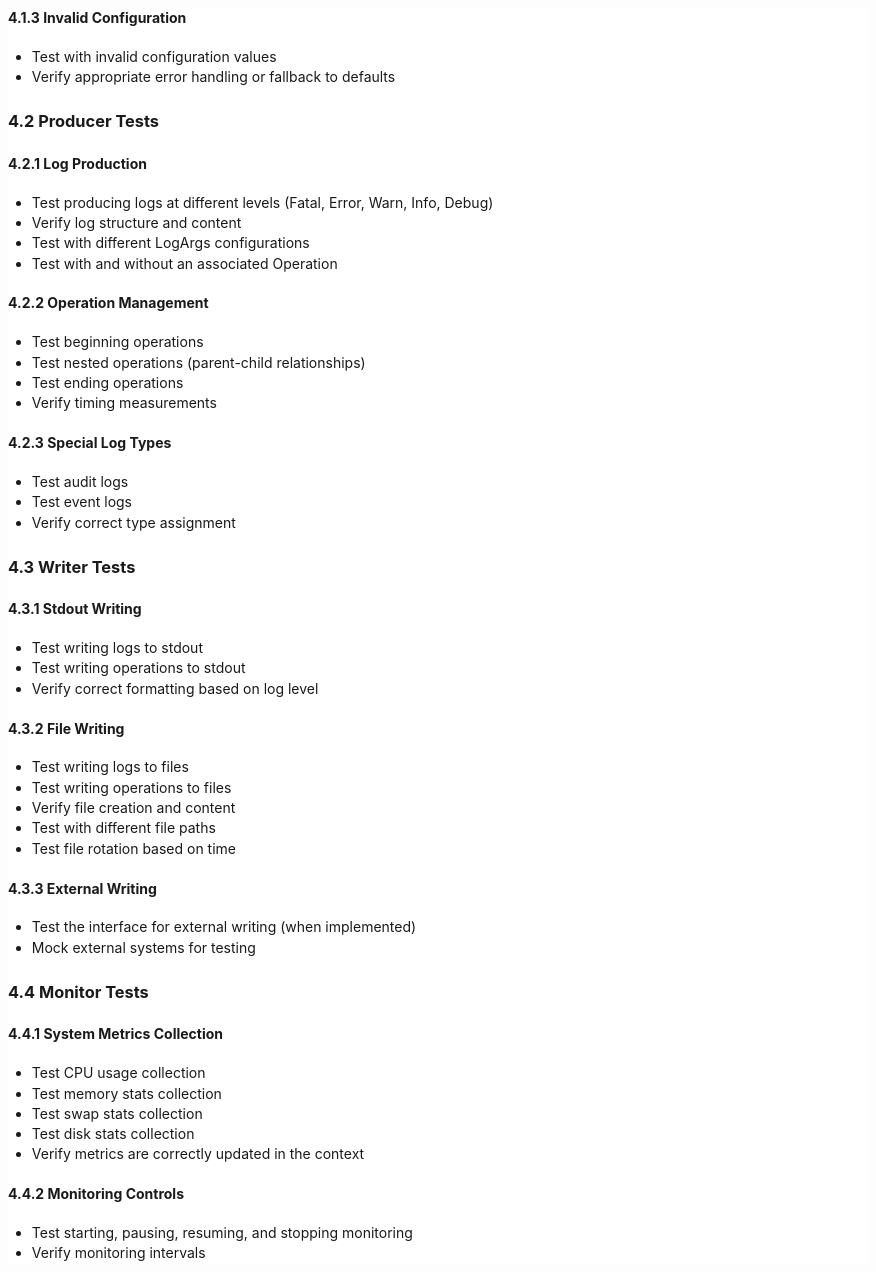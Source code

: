 #### 4.1.3 Invalid Configuration
- Test with invalid configuration values
- Verify appropriate error handling or fallback to defaults

### 4.2 Producer Tests

#### 4.2.1 Log Production
- Test producing logs at different levels (Fatal, Error, Warn, Info, Debug)
- Verify log structure and content
- Test with different LogArgs configurations
- Test with and without an associated Operation

#### 4.2.2 Operation Management
- Test beginning operations
- Test nested operations (parent-child relationships)
- Test ending operations
- Verify timing measurements

#### 4.2.3 Special Log Types
- Test audit logs
- Test event logs
- Verify correct type assignment

### 4.3 Writer Tests

#### 4.3.1 Stdout Writing
- Test writing logs to stdout
- Test writing operations to stdout
- Verify correct formatting based on log level

#### 4.3.2 File Writing
- Test writing logs to files
- Test writing operations to files
- Verify file creation and content
- Test with different file paths
- Test file rotation based on time

#### 4.3.3 External Writing
- Test the interface for external writing (when implemented)
- Mock external systems for testing

### 4.4 Monitor Tests

#### 4.4.1 System Metrics Collection
- Test CPU usage collection
- Test memory stats collection
- Test swap stats collection
- Test disk stats collection
- Verify metrics are correctly updated in the context

#### 4.4.2 Monitoring Controls
- Test starting, pausing, resuming, and stopping monitoring
- Verify monitoring intervals
